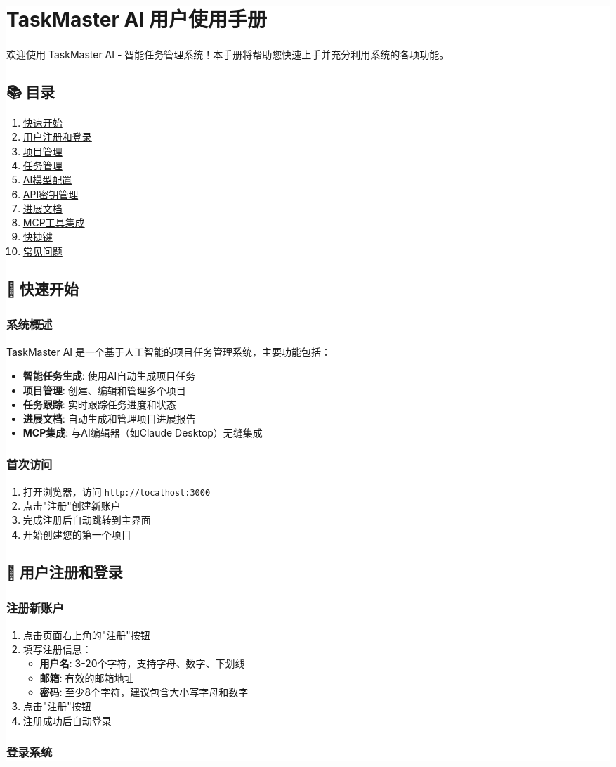 # TaskMaster AI 用户使用手册

欢迎使用 TaskMaster AI - 智能任务管理系统！本手册将帮助您快速上手并充分利用系统的各项功能。

## 📚 目录

1. [快速开始](#快速开始)
2. [用户注册和登录](#用户注册和登录)
3. [项目管理](#项目管理)
4. [任务管理](#任务管理)
5. [AI模型配置](#ai模型配置)
6. [API密钥管理](#api密钥管理)
7. [进展文档](#进展文档)
8. [MCP工具集成](#mcp工具集成)
9. [快捷键](#快捷键)
10. [常见问题](#常见问题)

## 🚀 快速开始

### 系统概述

TaskMaster AI 是一个基于人工智能的项目任务管理系统，主要功能包括：

- **智能任务生成**: 使用AI自动生成项目任务
- **项目管理**: 创建、编辑和管理多个项目
- **任务跟踪**: 实时跟踪任务进度和状态
- **进展文档**: 自动生成和管理项目进展报告
- **MCP集成**: 与AI编辑器（如Claude Desktop）无缝集成

### 首次访问

1. 打开浏览器，访问 `http://localhost:3000`
2. 点击"注册"创建新账户
3. 完成注册后自动跳转到主界面
4. 开始创建您的第一个项目

## 👤 用户注册和登录

### 注册新账户

1. 点击页面右上角的"注册"按钮
2. 填写注册信息：
   - **用户名**: 3-20个字符，支持字母、数字、下划线
   - **邮箱**: 有效的邮箱地址
   - **密码**: 至少8个字符，建议包含大小写字母和数字
3. 点击"注册"按钮
4. 注册成功后自动登录

### 登录系统
